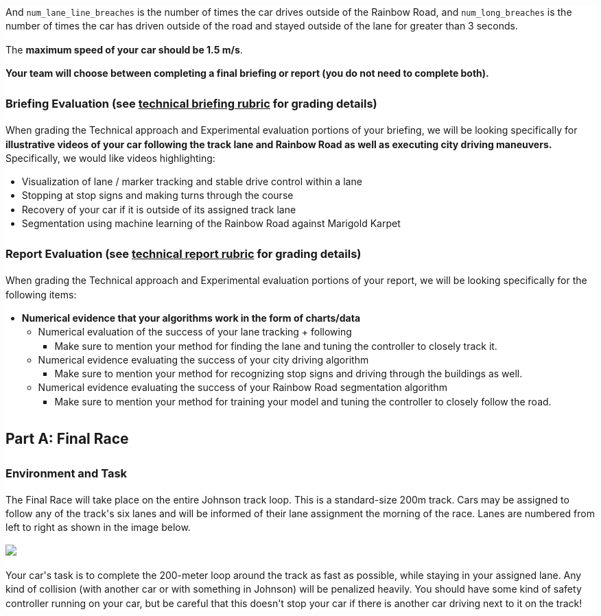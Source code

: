 And `num_lane_line_breaches` is the number of times the car drives outside of the Rainbow Road, and `num_long_breaches` is the number of times the car has driven outside of the road and stayed outside of the lane for greater than 3 seconds.

The **maximum speed of your car should be 1.5 m/s**. 

**Your team will choose between completing a final briefing or report (you do not need to complete both).**

### Briefing Evaluation (see [technical briefing rubric](https://docs.google.com/document/d/1NmqQP7n1omI9bIshF1Y-MP70gfDkgEeoMjpWv8hjfsY/edit?usp=sharing) for grading details)
When grading the Technical approach and Experimental evaluation portions of your briefing, we will be looking specifically for **illustrative videos of your car following the track lane and Rainbow Road as well as executing city driving maneuvers.** Specifically, we would like videos highlighting:
- Visualization of lane / marker tracking and stable drive control within a lane
- Stopping at stop signs and making turns through the course
- Recovery of your car if it is outside of its assigned track lane
- Segmentation using machine learning of the Rainbow Road against Marigold Karpet

### Report Evaluation (see [technical report rubric](https://docs.google.com/document/d/1B6l7vKJFN3CPPcMn8cKKArHUU_Bq_YUZ5KxKoP6qMk0/edit?usp=sharing) for grading details)
When grading the Technical approach and Experimental evaluation portions of your report, we will be looking specifically for the following items:

- **Numerical evidence that your algorithms work in the form of charts/data**
  - Numerical evaluation of the success of your lane tracking + following
    - Make sure to mention your method for finding the lane and tuning the controller to closely track it.
  - Numerical evidence evaluating the success of your city driving algorithm
    - Make sure to mention your method for recognizing stop signs and driving through the buildings as well.
  - Numerical evidence evaluating the success of your Rainbow Road segmentation algorithm
    - Make sure to mention your method for training your model and tuning the controller to closely follow the road.

## Part A: Final Race

### Environment and Task

The Final Race will take place on the entire Johnson track loop. This is a standard-size 200m track. Cars may be assigned to follow any of the track's six lanes and will be informed of their lane assignment the morning of the race. Lanes are numbered from left to right as shown in the image below.



<img src="media/start_area.jpg" width="400" />

Your car's task is to complete the 200-meter loop around the track as fast as possible, while staying in your assigned lane. Any kind of collision (with another car or with something in Johnson) will be penalized heavily. You should have some kind of safety controller running on your car, but be careful that this doesn't stop your car if there is another car driving next to it on the track! 
